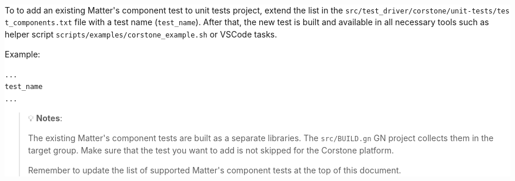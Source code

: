 To to add an existing Matter's component test to unit tests project, extend the
list in the `src/test_driver/corstone/unit-tests/test_components.txt` file with
a test name (`test_name`). After that, the new test is built and available in
all necessary tools such as helper script `scripts/examples/corstone_example.sh`
or VSCode tasks.

Example:

```
...
test_name
...
```

> 💡 **Notes**:
>
> The existing Matter's component tests are built as a separate libraries. The
> `src/BUILD.gn` GN project collects them in the target group. Make sure that
> the test you want to add is not skipped for the Corstone platform.
>
> Remember to update the list of supported Matter's component tests at the top
> of this document.
